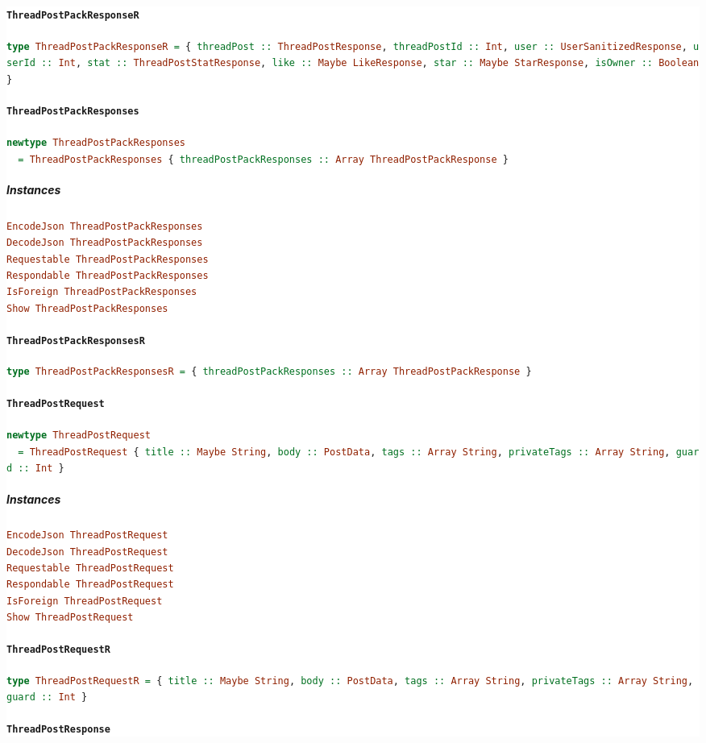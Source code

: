 #### `ThreadPostPackResponseR`

``` purescript
type ThreadPostPackResponseR = { threadPost :: ThreadPostResponse, threadPostId :: Int, user :: UserSanitizedResponse, userId :: Int, stat :: ThreadPostStatResponse, like :: Maybe LikeResponse, star :: Maybe StarResponse, isOwner :: Boolean }
```

#### `ThreadPostPackResponses`

``` purescript
newtype ThreadPostPackResponses
  = ThreadPostPackResponses { threadPostPackResponses :: Array ThreadPostPackResponse }
```

##### Instances
``` purescript
EncodeJson ThreadPostPackResponses
DecodeJson ThreadPostPackResponses
Requestable ThreadPostPackResponses
Respondable ThreadPostPackResponses
IsForeign ThreadPostPackResponses
Show ThreadPostPackResponses
```

#### `ThreadPostPackResponsesR`

``` purescript
type ThreadPostPackResponsesR = { threadPostPackResponses :: Array ThreadPostPackResponse }
```

#### `ThreadPostRequest`

``` purescript
newtype ThreadPostRequest
  = ThreadPostRequest { title :: Maybe String, body :: PostData, tags :: Array String, privateTags :: Array String, guard :: Int }
```

##### Instances
``` purescript
EncodeJson ThreadPostRequest
DecodeJson ThreadPostRequest
Requestable ThreadPostRequest
Respondable ThreadPostRequest
IsForeign ThreadPostRequest
Show ThreadPostRequest
```

#### `ThreadPostRequestR`

``` purescript
type ThreadPostRequestR = { title :: Maybe String, body :: PostData, tags :: Array String, privateTags :: Array String, guard :: Int }
```

#### `ThreadPostResponse`
